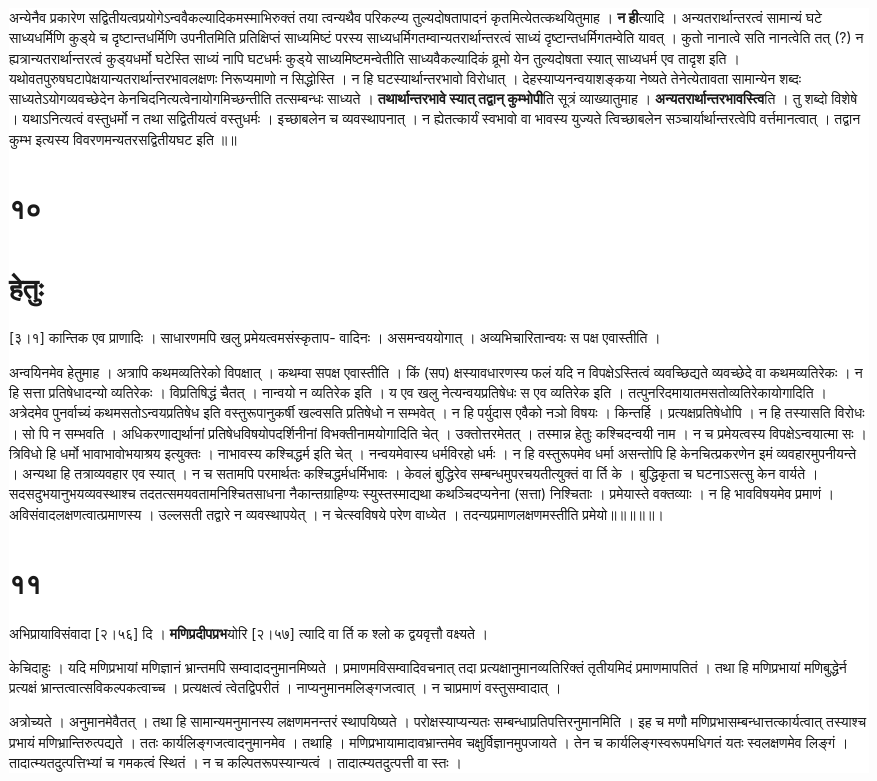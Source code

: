 अन्येनैव प्रकारेण सद्वितीयत्वप्रयोगेऽन्ववैकल्यादिकमस्माभिरुक्तं तया त्वन्यथैव परिकल्प्य तुल्यदोषतापादनं कृतमित्येतत्कथयितुमाह । **न ही**त्यादि । अन्यतरार्थान्तरत्वं सामान्यं घटे साध्यधर्मिणि कुड्‏ये च दृष्टान्तधर्मिणि उपनीतमिति प्रतिक्षिप्तं साध्यमिष्टं परस्य साध्यधर्मिगतम्वान्यतरार्थान्तरत्वं साध्यं दृष्टान्तधर्मिगतम्वेति यावत् । कुतो नानात्वे सति नानत्वेति तत् (?) न ह्यत्रान्यतरार्थान्तरत्वं कुड्‏यधर्मो घटेस्ति साध्यं नापि घटधर्मः कुड्‏ये साध्यमिष्टमन्वेतीति साध्यवैकल्यादिकं व्रूमो येन तुल्यदोषता स्यात् साध्यधर्म एव तादृश इति । यथोवतपुरुषघटापेक्षयान्यतरार्थान्तरभावलक्षणः निरूप्यमाणो न सिद्धोस्ति । न हि घटस्यार्थान्तरभावो विरोधात् । देहस्याप्यनन्वयाशङ्कया नेष्यते तेनेत्येतावता सामान्येन शब्दः साध्यतेऽयोगव्यवच्छेदेन केनचिदनित्यत्वेनायोगमिच्छन्तीति तत्सम्बन्धः साध्यते । **तथार्थान्तरभावे स्यात् तद्वान् कुम्भोपी**ति सूत्रं व्याख्यातुमाह । **अन्यतरार्थान्तरभावस्त्वि**ति । तु शब्दो विशेषे । यथाऽनित्यत्वं वस्तुधर्मो न तथा सद्वितीयत्वं वस्तुधर्मः । इच्छाबलेन च व्यवस्थापनात् । न ह्येतत्कार्यं स्वभावो वा भावस्य युज्यते त्विच्छाबलेन सञ्चार्यार्थान्तरत्वेपि वर्त्तमानत्वात् । तद्वान कुम्भ इत्यस्य विवरणमन्यतरसद्वितीयघट इति ॥॥

# १०

# हेतुः

 \[३।१\]  कान्तिक एव प्राणादिः । साधारणमपि खलु प्रमेयत्वमसंस्कृताप-  वादिनः । असमन्वययोगात् । अव्यभिचारितान्वयः स पक्ष एवास्तीति ।

अन्वयिनमेव हेतुमाह । अत्रापि कथमव्यतिरेको विपक्षात् । कथम्वा सपक्ष एवास्तीति । किं (सप) क्षस्यावधारणस्य फलं यदि न विपक्षेऽस्तित्वं व्यवच्छिद्यते व्यवच्छेदे वा कथमव्यतिरेकः । न हि सत्ता प्रतिषेधादन्यो व्यतिरेकः । विप्रतिषिद्धं चैतत् । नान्वयो न व्यतिरेक इति । य एव खलु नेत्यन्वयप्रतिषेधः स एव व्यतिरेक इति । तत्पुनरिदमायातमसतोव्यतिरेकायोगादिति । अत्रेदमेव पुनर्वाच्यं कथमसतोऽन्वयप्रतिषेध इति वस्तुरूपानुकर्षी खल्वसति प्रतिषेधो न सम्भवेत् । न हि  पर्युदास एवैको नञो विषयः । किन्तर्हि । प्रत्यक्षप्रतिषेधोपि । न हि तस्यासति विरोधः । सो पि न सम्भवति । अधिकरणाद्यर्थानां प्रतिषेधविषयोपदर्शिनीनां विभक्तीनामयोगादिति चेत् । उक्तोत्तरमेतत् । तस्मान्न हेतुः कश्चिदन्वयी नाम । न च प्रमेयत्वस्य विपक्षेऽन्वयात्मा सः । त्रिविधो हि धर्मो भावाभावोभयाश्रय इत्युक्तः । नाभावस्य कश्चिद्धर्म इति चेत् । नन्वयमेवास्य धर्मविरहो धर्मः । न हि वस्तुरूपमेव धर्मा असन्तोपि हि केनचित्प्रकरणेन इमं व्यवहारमुपनीयन्ते । अन्यथा हि तत्राव्यवहार एव स्यात् । न च सतामपि परमार्थतः कश्चिद्धर्मधर्मिभावः । केवलं बुद्धिरेव सम्बन्धमुपरचयतीत्युक्तं वा र्ति के । बुद्धिकृता च घटनाऽसत्सु केन वार्यते । सदसदुभयानुभयव्यवस्थाश्च तदतत्समयवतामनिश्चितसाधना नैकान्तग्राहिण्यः स्युस्तस्माद्यथा कथञ्चिदप्यनेना (सत्ता) निश्चिताः । प्रमेयास्ते वक्तव्याः । न हि भावविषयमेव प्रमाणं । अविसंवादलक्षणत्वात्प्रमाणस्य । उल्लसती तद्वारे न व्यवस्थापयेत् । न चेत्स्वविषये परेण वाध्येत । तदन्यप्रमाणलक्षणमस्तीति प्रमेयो॥॥॥॥॥।

# ११

अभिप्रायाविसंवादा  \[२।५६\] दि । **मणिप्रदीपप्रभ**योरि  \[२।५७\]   त्यादि वा र्ति क श्लो क द्वयवृत्तौ वक्ष्यते ।

केचिदाहुः । यदि मणिप्रभायां मणिज्ञानं भ्रान्तमपि सम्वादादनुमानमिष्यते । प्रमाणमविसम्वादिवचनात् तदा प्रत्यक्षानुमानव्यतिरिक्तं तृतीयमिदं प्रमाणमापतितं । तथा हि मणिप्रभायां मणिबुद्धेर्न प्रत्यक्षं भ्रान्तत्वात्सविकल्पकत्वाच्च । प्रत्यक्षत्वं त्वेतद्विपरीतं । नाप्यनुमानमलिङ्गजत्वात् । न चाप्रमाणं वस्तुसम्वादात् ।

अत्रोच्यते । अनुमानमेवैतत् । तथा हि सामान्यमनुमानस्य लक्षणमनन्तरं स्थापयिष्यते । परोक्षस्याप्यन्यतः सम्बन्धाप्रतिपत्तिरनुमानमिति । इह च मणौ मणिप्रभासम्बन्धात्तत्कार्यत्वात् तस्याश्च प्रभायं मणिभ्रान्तिरुत्पद्यते । ततः कार्यलिङ्गजत्वादनुमानमेव । तथाहि । मणिप्रभायामादावभ्रान्तमेव चक्षुर्विज्ञानमुपजायते । तेन च कार्यलिङ्गस्वरूपमधिगतं यतः स्वलक्षणमेव लिङ्गं । तादात्म्यतदुत्पत्तिभ्यां च गमकत्वं स्थितं । न च कल्पितरूपस्यान्यत्वं । तादात्म्यतदुत्पत्ती वा स्तः ।
